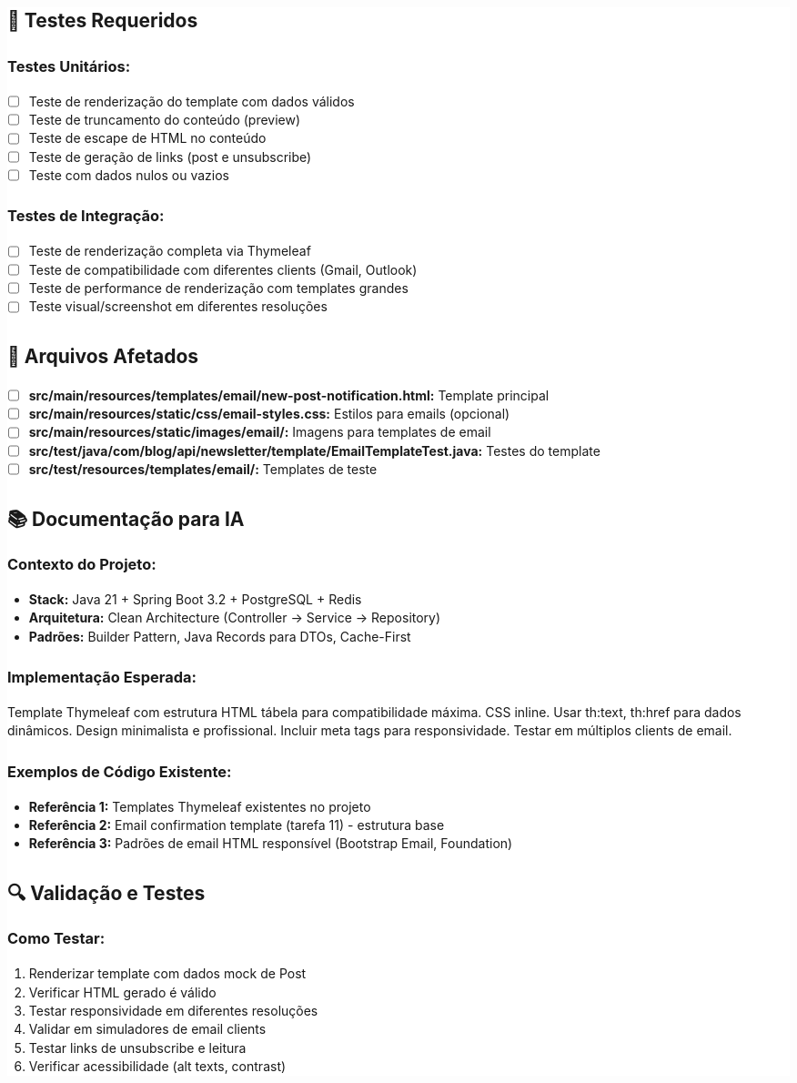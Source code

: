 ## 🧪 Testes Requeridos

### **Testes Unitários:**
- [ ] Teste de renderização do template com dados válidos
- [ ] Teste de truncamento do conteúdo (preview)
- [ ] Teste de escape de HTML no conteúdo
- [ ] Teste de geração de links (post e unsubscribe)
- [ ] Teste com dados nulos ou vazios

### **Testes de Integração:**
- [ ] Teste de renderização completa via Thymeleaf
- [ ] Teste de compatibilidade com diferentes clients (Gmail, Outlook)
- [ ] Teste de performance de renderização com templates grandes
- [ ] Teste visual/screenshot em diferentes resoluções

## 🔗 Arquivos Afetados
- [ ] **src/main/resources/templates/email/new-post-notification.html:** Template principal
- [ ] **src/main/resources/static/css/email-styles.css:** Estilos para emails (opcional)
- [ ] **src/main/resources/static/images/email/:** Imagens para templates de email
- [ ] **src/test/java/com/blog/api/newsletter/template/EmailTemplateTest.java:** Testes do template
- [ ] **src/test/resources/templates/email/:** Templates de teste

## 📚 Documentação para IA

### **Contexto do Projeto:**
- **Stack:** Java 21 + Spring Boot 3.2 + PostgreSQL + Redis
- **Arquitetura:** Clean Architecture (Controller → Service → Repository)
- **Padrões:** Builder Pattern, Java Records para DTOs, Cache-First

### **Implementação Esperada:**
Template Thymeleaf com estrutura HTML tábela para compatibilidade máxima. CSS inline. Usar th:text, th:href para dados dinâmicos. Design minimalista e profissional. Incluir meta tags para responsividade. Testar em múltiplos clients de email.

### **Exemplos de Código Existente:**
- **Referência 1:** Templates Thymeleaf existentes no projeto
- **Referência 2:** Email confirmation template (tarefa 11) - estrutura base
- **Referência 3:** Padrões de email HTML responsível (Bootstrap Email, Foundation)

## 🔍 Validação e Testes

### **Como Testar:**
1. Renderizar template com dados mock de Post
2. Verificar HTML gerado é válido
3. Testar responsividade em diferentes resoluções
4. Validar em simuladores de email clients
5. Testar links de unsubscribe e leitura
6. Verificar acessibilidade (alt texts, contrast)
